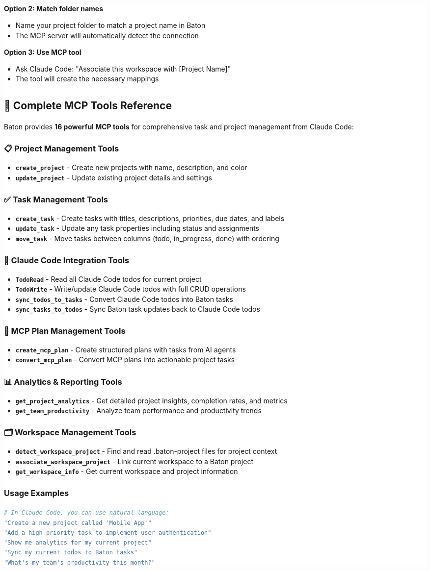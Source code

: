 **Option 2: Match folder names**
- Name your project folder to match a project name in Baton
- The MCP server will automatically detect the connection

**Option 3: Use MCP tool**
- Ask Claude Code: "Associate this workspace with [Project Name]"
- The tool will create the necessary mappings

## 🔧 Complete MCP Tools Reference

Baton provides **16 powerful MCP tools** for comprehensive task and project management from Claude Code:

### 📋 Project Management Tools
- **`create_project`** - Create new projects with name, description, and color
- **`update_project`** - Update existing project details and settings

### ✅ Task Management Tools  
- **`create_task`** - Create tasks with titles, descriptions, priorities, due dates, and labels
- **`update_task`** - Update any task properties including status and assignments
- **`move_task`** - Move tasks between columns (todo, in_progress, done) with ordering

### 🤖 Claude Code Integration Tools
- **`TodoRead`** - Read all Claude Code todos for current project
- **`TodoWrite`** - Write/update Claude Code todos with full CRUD operations
- **`sync_todos_to_tasks`** - Convert Claude Code todos into Baton tasks
- **`sync_tasks_to_todos`** - Sync Baton task updates back to Claude Code todos

### 🎯 MCP Plan Management Tools
- **`create_mcp_plan`** - Create structured plans with tasks from AI agents
- **`convert_mcp_plan`** - Convert MCP plans into actionable project tasks

### 📊 Analytics & Reporting Tools
- **`get_project_analytics`** - Get detailed project insights, completion rates, and metrics
- **`get_team_productivity`** - Analyze team performance and productivity trends

### 🗂️ Workspace Management Tools
- **`detect_workspace_project`** - Find and read .baton-project files for project context
- **`associate_workspace_project`** - Link current workspace to a Baton project
- **`get_workspace_info`** - Get current workspace and project information

### Usage Examples
```bash
# In Claude Code, you can use natural language:
"Create a new project called 'Mobile App'"
"Add a high-priority task to implement user authentication"
"Show me analytics for my current project"
"Sync my current todos to Baton tasks"
"What's my team's productivity this month?"
```

